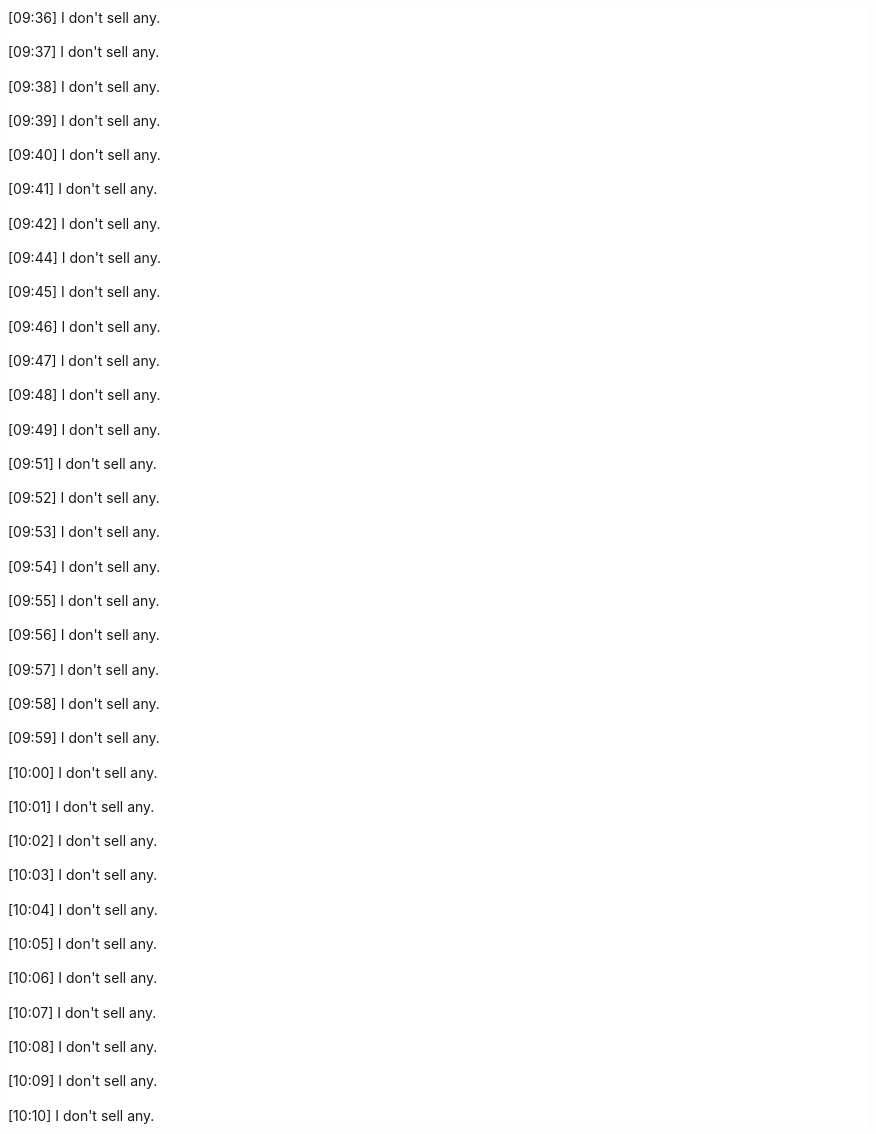 [09:36] I don't sell any.

[09:37] I don't sell any.

[09:38] I don't sell any.

[09:39] I don't sell any.

[09:40] I don't sell any.

[09:41] I don't sell any.

[09:42] I don't sell any.

[09:44] I don't sell any.

[09:45] I don't sell any.

[09:46] I don't sell any.

[09:47] I don't sell any.

[09:48] I don't sell any.

[09:49] I don't sell any.

[09:51] I don't sell any.

[09:52] I don't sell any.

[09:53] I don't sell any.

[09:54] I don't sell any.

[09:55] I don't sell any.

[09:56] I don't sell any.

[09:57] I don't sell any.

[09:58] I don't sell any.

[09:59] I don't sell any.

[10:00] I don't sell any.

[10:01] I don't sell any.

[10:02] I don't sell any.

[10:03] I don't sell any.

[10:04] I don't sell any.

[10:05] I don't sell any.

[10:06] I don't sell any.

[10:07] I don't sell any.

[10:08] I don't sell any.

[10:09] I don't sell any.

[10:10] I don't sell any.
